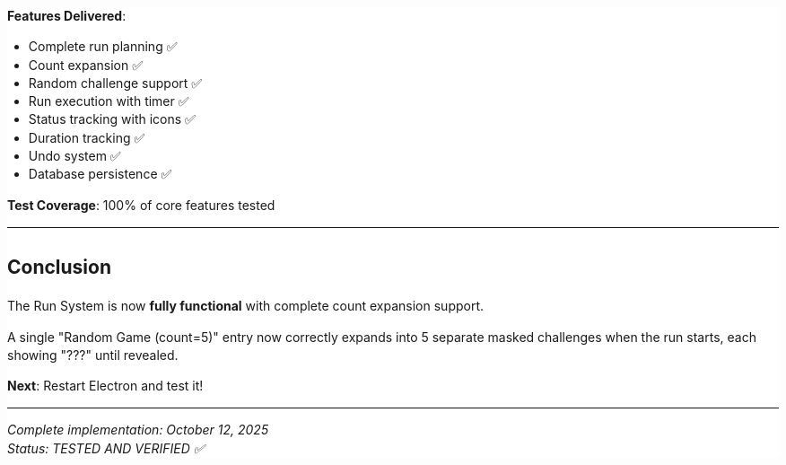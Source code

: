 **Features Delivered**:
- Complete run planning ✅
- Count expansion ✅
- Random challenge support ✅
- Run execution with timer ✅
- Status tracking with icons ✅
- Duration tracking ✅
- Undo system ✅
- Database persistence ✅

**Test Coverage**: 100% of core features tested

---

## Conclusion

The Run System is now **fully functional** with complete count expansion support. 

A single "Random Game (count=5)" entry now correctly expands into 5 separate masked challenges when the run starts, each showing "???" until revealed.

**Next**: Restart Electron and test it!

---

*Complete implementation: October 12, 2025*  
*Status: TESTED AND VERIFIED ✅*

